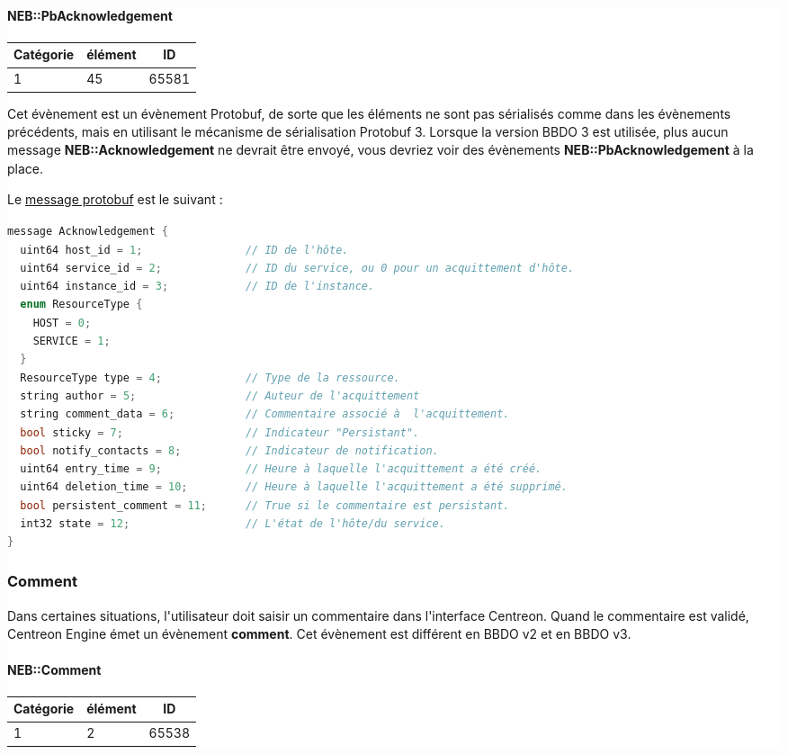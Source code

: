 </TabItem>
<TabItem value="BBDO v3" label="BBDO v3">

#### NEB::PbAcknowledgement

| Catégorie | élément | ID    |
| --------- | ------- | ----- |
| 1         | 45      | 65581 |

Cet évènement est un évènement Protobuf, de sorte que les éléments ne sont pas sérialisés comme dans les évènements précédents, mais en utilisant le mécanisme de sérialisation Protobuf 3. Lorsque la version BBDO 3 est utilisée, plus aucun message **NEB::Acknowledgement** ne devrait être envoyé, vous devriez voir des évènements **NEB::PbAcknowledgement** à la place.

Le [message protobuf](https://developers.google.com/protocol-buffers/docs/proto3) est le suivant :

```cpp
message Acknowledgement {
  uint64 host_id = 1;                // ID de l'hôte.
  uint64 service_id = 2;             // ID du service, ou 0 pour un acquittement d'hôte.
  uint64 instance_id = 3;            // ID de l'instance.
  enum ResourceType {
    HOST = 0;
    SERVICE = 1;
  }
  ResourceType type = 4;             // Type de la ressource.
  string author = 5;                 // Auteur de l'acquittement
  string comment_data = 6;           // Commentaire associé à  l'acquittement.
  bool sticky = 7;                   // Indicateur "Persistant".
  bool notify_contacts = 8;          // Indicateur de notification.
  uint64 entry_time = 9;             // Heure à laquelle l'acquittement a été créé.
  uint64 deletion_time = 10;         // Heure à laquelle l'acquittement a été supprimé.
  bool persistent_comment = 11;      // True si le commentaire est persistant.
  int32 state = 12;                  // L'état de l'hôte/du service.
}
```

</TabItem>
</Tabs>

### Comment

Dans certaines situations, l'utilisateur doit saisir un commentaire dans l'interface Centreon. Quand le commentaire est validé, Centreon Engine émet un évènement **comment**. Cet évènement est différent en BBDO v2 et en BBDO v3.

<Tabs groupId="sync">
<TabItem value="BBDO v2" label="BBDO v2">

#### NEB::Comment

| Catégorie | élément | ID    |
| --------- | ------- | ----- |
| 1         | 2       | 65538 |
